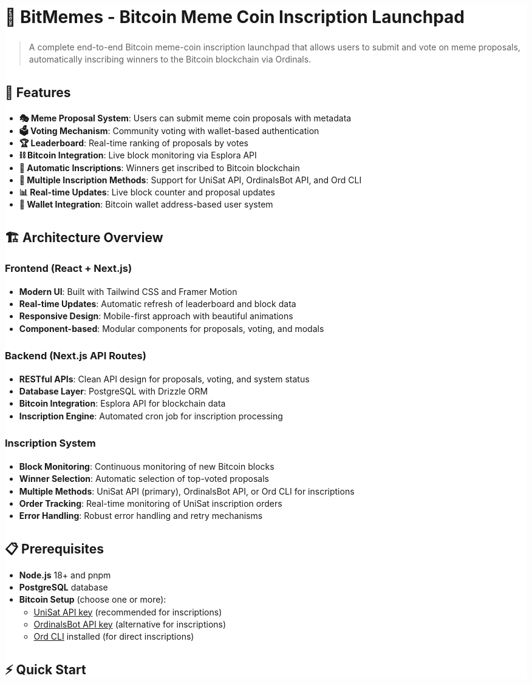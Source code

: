 # 🧱 BitMemes - Bitcoin Meme Coin Inscription Launchpad

> A complete end-to-end Bitcoin meme-coin inscription launchpad that allows users to submit and vote on meme proposals, automatically inscribing winners to the Bitcoin blockchain via Ordinals.

## 🚀 Features

- **🎭 Meme Proposal System**: Users can submit meme coin proposals with metadata
- **🗳️ Voting Mechanism**: Community voting with wallet-based authentication
- **🏆 Leaderboard**: Real-time ranking of proposals by votes
- **⛓️ Bitcoin Integration**: Live block monitoring via Esplora API
- **📝 Automatic Inscriptions**: Winners get inscribed to Bitcoin blockchain
- **🎯 Multiple Inscription Methods**: Support for UniSat API, OrdinalsBot API, and Ord CLI
- **📊 Real-time Updates**: Live block counter and proposal updates
- **🔐 Wallet Integration**: Bitcoin wallet address-based user system

## 🏗️ Architecture Overview

### Frontend (React + Next.js)

- **Modern UI**: Built with Tailwind CSS and Framer Motion
- **Real-time Updates**: Automatic refresh of leaderboard and block data
- **Responsive Design**: Mobile-first approach with beautiful animations
- **Component-based**: Modular components for proposals, voting, and modals

### Backend (Next.js API Routes)

- **RESTful APIs**: Clean API design for proposals, voting, and system status
- **Database Layer**: PostgreSQL with Drizzle ORM
- **Bitcoin Integration**: Esplora API for blockchain data
- **Inscription Engine**: Automated cron job for inscription processing

### Inscription System

- **Block Monitoring**: Continuous monitoring of new Bitcoin blocks
- **Winner Selection**: Automatic selection of top-voted proposals
- **Multiple Methods**: UniSat API (primary), OrdinalsBot API, or Ord CLI for inscriptions
- **Order Tracking**: Real-time monitoring of UniSat inscription orders
- **Error Handling**: Robust error handling and retry mechanisms

## 📋 Prerequisites

- **Node.js** 18+ and pnpm
- **PostgreSQL** database
- **Bitcoin Setup** (choose one or more):
  - [UniSat API key](https://open-api.unisat.io/) (recommended for inscriptions)
  - [OrdinalsBot API key](https://ordinalsbot.com/) (alternative for inscriptions)
  - [Ord CLI](https://github.com/ordinals/ord) installed (for direct inscriptions)

## ⚡ Quick Start
